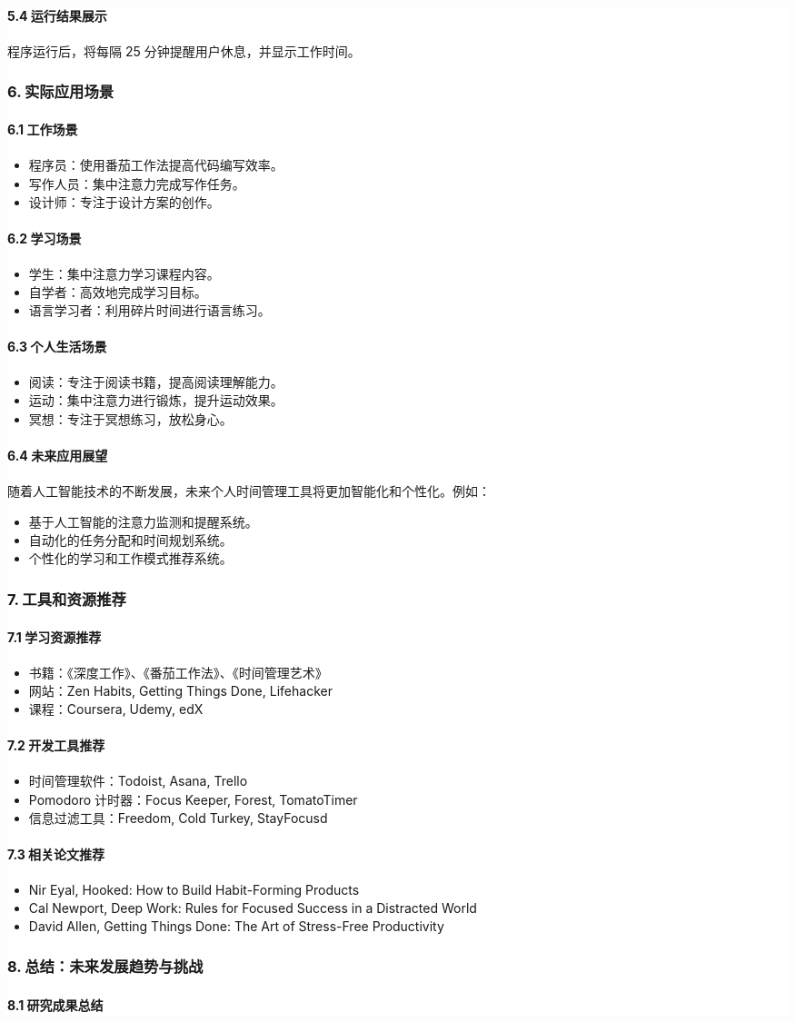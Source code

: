 #### 5.4 运行结果展示

程序运行后，将每隔 25 分钟提醒用户休息，并显示工作时间。

### 6. 实际应用场景

#### 6.1 工作场景

* 程序员：使用番茄工作法提高代码编写效率。
* 写作人员：集中注意力完成写作任务。
* 设计师：专注于设计方案的创作。

#### 6.2 学习场景

* 学生：集中注意力学习课程内容。
* 自学者：高效地完成学习目标。
* 语言学习者：利用碎片时间进行语言练习。

#### 6.3 个人生活场景

* 阅读：专注于阅读书籍，提高阅读理解能力。
* 运动：集中注意力进行锻炼，提升运动效果。
* 冥想：专注于冥想练习，放松身心。

#### 6.4 未来应用展望

随着人工智能技术的不断发展，未来个人时间管理工具将更加智能化和个性化。例如：

* 基于人工智能的注意力监测和提醒系统。
* 自动化的任务分配和时间规划系统。
* 个性化的学习和工作模式推荐系统。

### 7. 工具和资源推荐

#### 7.1 学习资源推荐

* 书籍：《深度工作》、《番茄工作法》、《时间管理艺术》
* 网站：Zen Habits, Getting Things Done, Lifehacker
* 课程：Coursera, Udemy, edX

#### 7.2 开发工具推荐

* 时间管理软件：Todoist, Asana, Trello
*  Pomodoro 计时器：Focus Keeper, Forest, TomatoTimer
* 信息过滤工具：Freedom, Cold Turkey, StayFocusd

#### 7.3 相关论文推荐

* Nir Eyal, Hooked: How to Build Habit-Forming Products
* Cal Newport, Deep Work: Rules for Focused Success in a Distracted World
* David Allen, Getting Things Done: The Art of Stress-Free Productivity

### 8. 总结：未来发展趋势与挑战

#### 8.1 研究成果总结
